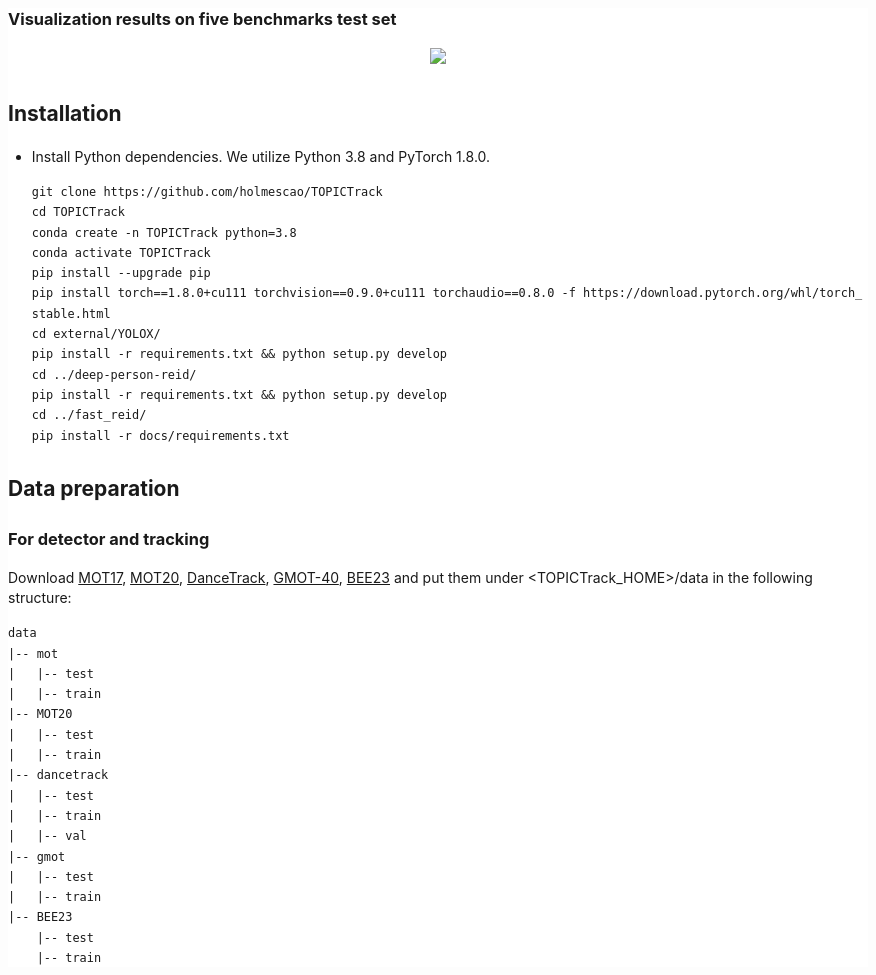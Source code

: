 ### Visualization results on five benchmarks test set

<p align="center"><img src="figs/demo.gif" width="800"/></p>

## Installation

- Install Python dependencies. We utilize Python 3.8 and PyTorch 1.8.0.

  ```
  git clone https://github.com/holmescao/TOPICTrack
  cd TOPICTrack
  conda create -n TOPICTrack python=3.8
  conda activate TOPICTrack
  pip install --upgrade pip
  pip install torch==1.8.0+cu111 torchvision==0.9.0+cu111 torchaudio==0.8.0 -f https://download.pytorch.org/whl/torch_stable.html
  cd external/YOLOX/
  pip install -r requirements.txt && python setup.py develop
  cd ../deep-person-reid/
  pip install -r requirements.txt && python setup.py develop
  cd ../fast_reid/
  pip install -r docs/requirements.txt
  ```

## Data preparation

### For detector and tracking

Download [MOT17](https://motchallenge.net/), [MOT20](https://motchallenge.net/), [DanceTrack](https://drive.google.com/drive/folders/1ASZCFpPEfSOJRktR8qQ_ZoT9nZR0hOea), [GMOT-40](https://spritea.github.io/GMOT40/download.html), [BEE23](https://drive.google.com/file/d/1kcq3wV-sjr8H_HGNoefaGr_nx7OlVfPo/view) and put them under <TOPICTrack_HOME>/data in the following structure:

```
data
|-- mot
|   |-- test
|   |-- train
|-- MOT20
|   |-- test
|   |-- train
|-- dancetrack
|   |-- test
|   |-- train
|   |-- val
|-- gmot
|   |-- test
|   |-- train
|-- BEE23
    |-- test
    |-- train
```
